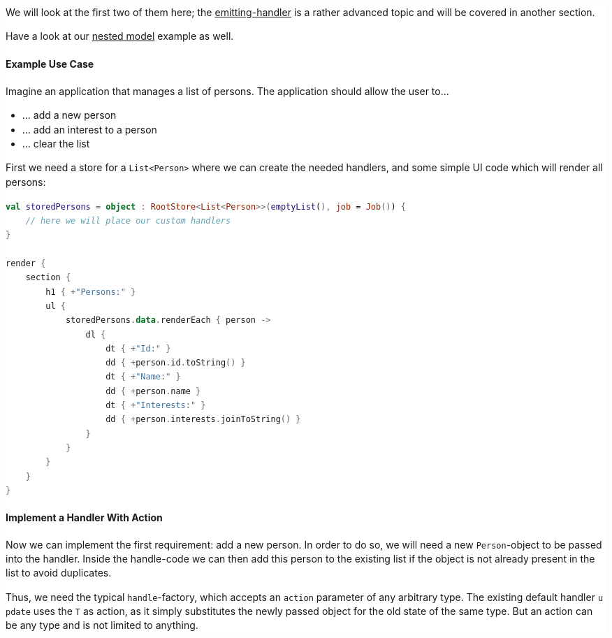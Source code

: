 We will look at the first two of them here; the [emitting-handler](#emittinghandler---observer-pattern-for-handlers) 
is a rather advanced topic and will be covered in another section.

Have a look at our [nested model](/examples/masterdetail) example as well.

#### Example Use Case

Imagine an application that manages a list of persons.
The application should allow the user to...
- ... add a new person
- ... add an interest to a person
- ... clear the list

First we need a store for a `List<Person>` where we can create the needed handlers, and some simple UI code which will
render all persons:

```kotlin
val storedPersons = object : RootStore<List<Person>>(emptyList(), job = Job()) {
    // here we will place our custom handlers
}

render {
    section {
        h1 { +"Persons:" }
        ul {
            storedPersons.data.renderEach { person ->
                dl {
                    dt { +"Id:" }
                    dd { +person.id.toString() }
                    dt { +"Name:" }
                    dd { +person.name }
                    dt { +"Interests:" }
                    dd { +person.interests.joinToString() }
                }
            }
        }
    }
}
```

#### Implement a Handler With Action

Now we can implement the first requirement: add a new person.
In order to do so, we will need a new `Person`-object to be passed into the handler. Inside the handle-code we can then
add this person to the existing list if the object is not already present in the list to avoid duplicates.

Thus, we need the typical `handle`-factory, which accepts an `action` parameter of any arbitrary 
type. The existing default handler `update` uses the `T` as action, as it simply substitutes the newly passed object 
for the old state of the same type. But an action can be any type and is not limited to anything.
